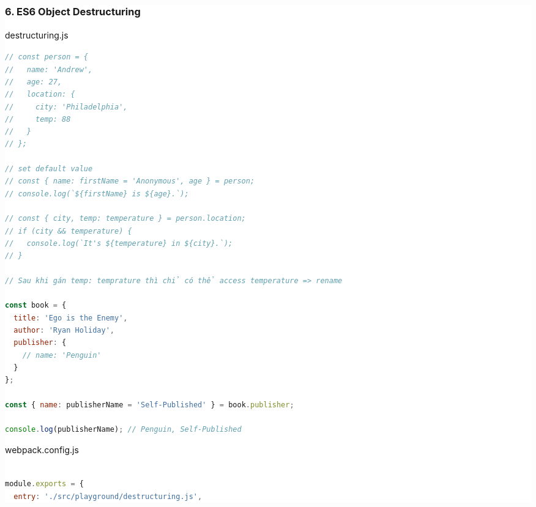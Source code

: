 ```js

```



### 6. ES6 Object Destructuring

destructuring.js

```js
// const person = {
//   name: 'Andrew',
//   age: 27,
//   location: {
//     city: 'Philadelphia',
//     temp: 88
//   }
// };

// set default value
// const { name: firstName = 'Anonymous', age } = person;
// console.log(`${firstName} is ${age}.`);

// const { city, temp: temperature } = person.location;
// if (city && temperature) {
//   console.log(`It's ${temperature} in ${city}.`);
// }

// Sau khi gán temp: temprature thì chỉ có thể access temperature => rename

const book = {
  title: 'Ego is the Enemy',
  author: 'Ryan Holiday',
  publisher: {
    // name: 'Penguin'
  }
};

const { name: publisherName = 'Self-Published' } = book.publisher;

console.log(publisherName); // Penguin, Self-Published

```

webpack.config.js

```js

module.exports = {
  entry: './src/playground/destructuring.js',

```


